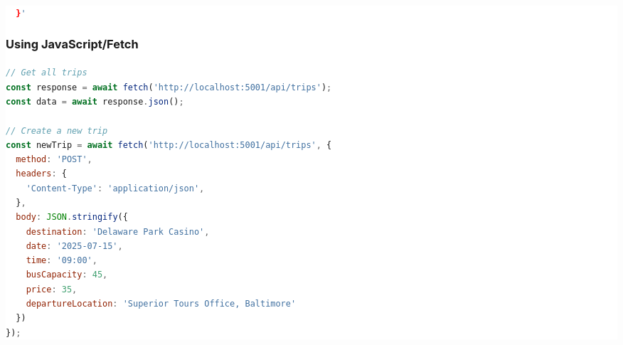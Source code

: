 ```bash
  }'
```

### Using JavaScript/Fetch

```javascript
// Get all trips
const response = await fetch('http://localhost:5001/api/trips');
const data = await response.json();

// Create a new trip
const newTrip = await fetch('http://localhost:5001/api/trips', {
  method: 'POST',
  headers: {
    'Content-Type': 'application/json',
  },
  body: JSON.stringify({
    destination: 'Delaware Park Casino',
    date: '2025-07-15',
    time: '09:00',
    busCapacity: 45,
    price: 35,
    departureLocation: 'Superior Tours Office, Baltimore'
  })
});
``` 